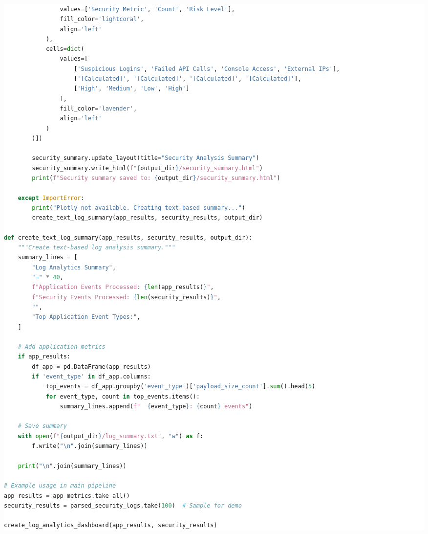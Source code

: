 ```python
                values=['Security Metric', 'Count', 'Risk Level'],
                fill_color='lightcoral',
                align='left'
            ),
            cells=dict(
                values=[
                    ['Suspicious Logins', 'Failed API Calls', 'Console Access', 'External IPs'],
                    ['[Calculated]', '[Calculated]', '[Calculated]', '[Calculated]'],
                    ['High', 'Medium', 'Low', 'High']
                ],
                fill_color='lavender',
                align='left'
            )
        )])
        
        security_summary.update_layout(title="Security Analysis Summary")
        security_summary.write_html(f"{output_dir}/security_summary.html")
        print(f"Security summary saved to: {output_dir}/security_summary.html")
        
    except ImportError:
        print("Plotly not available. Creating text-based summary...")
        create_text_log_summary(app_results, security_results, output_dir)

def create_text_log_summary(app_results, security_results, output_dir):
    """Create text-based log analysis summary."""
    summary_lines = [
        "Log Analytics Summary",
        "=" * 40,
        f"Application Events Processed: {len(app_results)}",
        f"Security Events Processed: {len(security_results)}",
        "",
        "Top Application Event Types:",
    ]
    
    # Add application metrics
    if app_results:
        df_app = pd.DataFrame(app_results)
        if 'event_type' in df_app.columns:
            top_events = df_app.groupby('event_type')['payload_size_count'].sum().head(5)
            for event_type, count in top_events.items():
                summary_lines.append(f"  {event_type}: {count} events")
    
    # Save summary
    with open(f"{output_dir}/log_summary.txt", "w") as f:
        f.write("\n".join(summary_lines))
    
    print("\n".join(summary_lines))

# Example usage in main pipeline
app_results = app_metrics.take_all()
security_results = parsed_security_logs.take(100)  # Sample for demo

create_log_analytics_dashboard(app_results, security_results)
```
